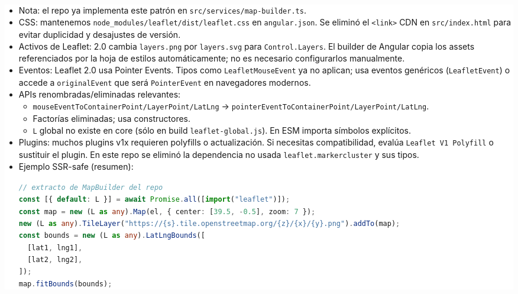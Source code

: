   - Nota: el repo ya implementa este patrón en `src/services/map-builder.ts`.
- CSS: mantenemos `node_modules/leaflet/dist/leaflet.css` en `angular.json`. Se eliminó el `<link>` CDN en `src/index.html` para evitar duplicidad y desajustes de versión.
- Activos de Leaflet: 2.0 cambia `layers.png` por `layers.svg` para `Control.Layers`. El builder de Angular copia los assets referenciados por la hoja de estilos automáticamente; no es necesario configurarlos manualmente.
- Eventos: Leaflet 2.0 usa Pointer Events. Tipos como `LeafletMouseEvent` ya no aplican; usa eventos genéricos (`LeafletEvent`) o accede a `originalEvent` que será `PointerEvent` en navegadores modernos.
- APIs renombradas/eliminadas relevantes:
  - `mouseEventToContainerPoint/LayerPoint/LatLng` → `pointerEventToContainerPoint/LayerPoint/LatLng`.
  - Factorías eliminadas; usa constructores.
  - `L` global no existe en core (sólo en build `leaflet-global.js`). En ESM importa símbolos explícitos.
- Plugins: muchos plugins v1x requieren polyfills o actualización. Si necesitas compatibilidad, evalúa `Leaflet V1 Polyfill` o sustituir el plugin. En este repo se eliminó la dependencia no usada `leaflet.markercluster` y sus tipos.
- Ejemplo SSR-safe (resumen):
  ```ts
  // extracto de MapBuilder del repo
  const [{ default: L }] = await Promise.all([import("leaflet")]);
  const map = new (L as any).Map(el, { center: [39.5, -0.5], zoom: 7 });
  new (L as any).TileLayer("https://{s}.tile.openstreetmap.org/{z}/{x}/{y}.png").addTo(map);
  const bounds = new (L as any).LatLngBounds([
    [lat1, lng1],
    [lat2, lng2],
  ]);
  map.fitBounds(bounds);
  ```
